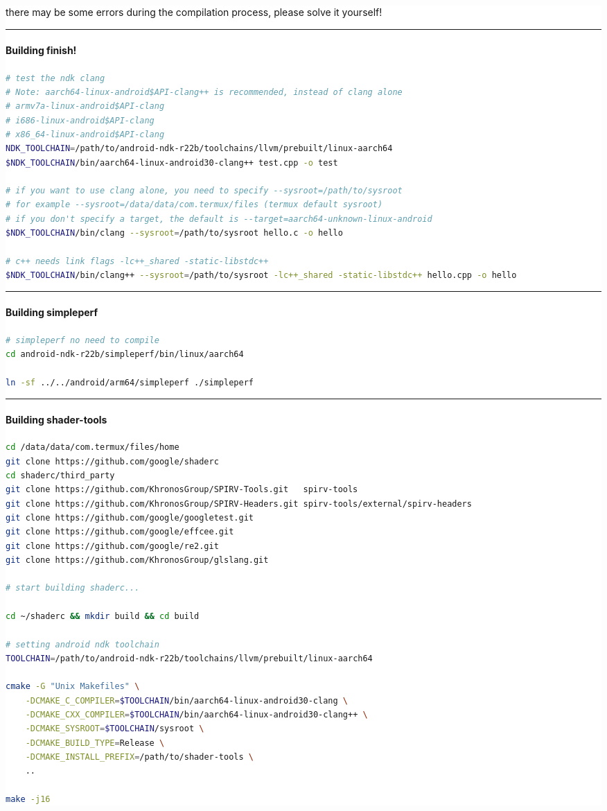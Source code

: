 there may be some errors during the compilation process, please solve it yourself!

 **** 
 
#### Building finish!
```bash
# test the ndk clang
# Note: aarch64-linux-android$API-clang++ is recommended, instead of clang alone
# armv7a-linux-android$API-clang
# i686-linux-android$API-clang
# x86_64-linux-android$API-clang
NDK_TOOLCHAIN=/path/to/android-ndk-r22b/toolchains/llvm/prebuilt/linux-aarch64
$NDK_TOOLCHAIN/bin/aarch64-linux-android30-clang++ test.cpp -o test

# if you want to use clang alone, you need to specify --sysroot=/path/to/sysroot
# for example --sysroot=/data/data/com.termux/files (termux default sysroot)
# if you don't specify a target, the default is --target=aarch64-unknown-linux-android
$NDK_TOOLCHAIN/bin/clang --sysroot=/path/to/sysroot hello.c -o hello

# c++ needs link flags -lc++_shared -static-libstdc++
$NDK_TOOLCHAIN/bin/clang++ --sysroot=/path/to/sysroot -lc++_shared -static-libstdc++ hello.cpp -o hello
```
 **** 
 
#### Building simpleperf
```bash
# simpleperf no need to compile
cd android-ndk-r22b/simpleperf/bin/linux/aarch64

ln -sf ../../android/arm64/simpleperf ./simpleperf

```

 **** 
#### Building shader-tools
```bash
cd /data/data/com.termux/files/home
git clone https://github.com/google/shaderc
cd shaderc/third_party
git clone https://github.com/KhronosGroup/SPIRV-Tools.git   spirv-tools
git clone https://github.com/KhronosGroup/SPIRV-Headers.git spirv-tools/external/spirv-headers
git clone https://github.com/google/googletest.git
git clone https://github.com/google/effcee.git
git clone https://github.com/google/re2.git
git clone https://github.com/KhronosGroup/glslang.git

# start building shaderc...

cd ~/shaderc && mkdir build && cd build

# setting android ndk toolchain
TOOLCHAIN=/path/to/android-ndk-r22b/toolchains/llvm/prebuilt/linux-aarch64

cmake -G "Unix Makefiles" \
    -DCMAKE_C_COMPILER=$TOOLCHAIN/bin/aarch64-linux-android30-clang \
    -DCMAKE_CXX_COMPILER=$TOOLCHAIN/bin/aarch64-linux-android30-clang++ \
    -DCMAKE_SYSROOT=$TOOLCHAIN/sysroot \
    -DCMAKE_BUILD_TYPE=Release \
    -DCMAKE_INSTALL_PREFIX=/path/to/shader-tools \
    ..

make -j16
```
